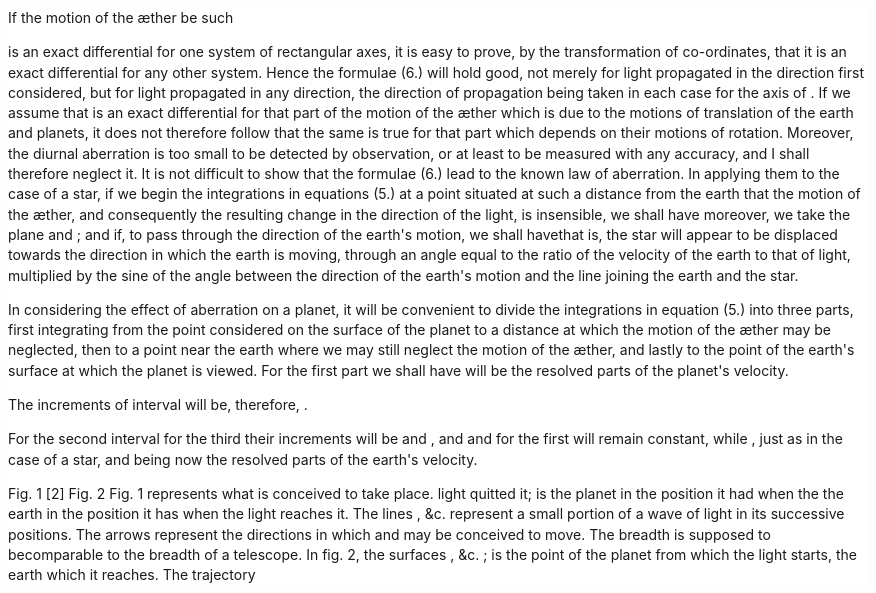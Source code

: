 
If the motion of the æther be such 

is an exact differential for one system of
rectangular axes, it is easy to prove, by the transformation of co-ordinates, that it is an exact
differential for any other system. Hence the formulae (6.) will hold good, not merely for light
propagated in the direction first considered, but for light propagated in any direction, the
direction of propagation being taken in each case for the axis of
. If we assume that
is an exact differential for that part of the motion of the æther which is due
to the motions of translation of the earth and planets, it does not therefore follow that the same
is true for that part which depends on their motions of rotation. Moreover, the diurnal aberration
is too small to be detected by observation, or at least to be measured with any accuracy, and I
shall therefore neglect it.
It is not difficult to show that the formulae (6.) lead to the known law of aberration. In applying
them to the case of a star, if we begin the integrations in equations (5.) at a point situated at
such a distance from the earth that the motion of the æther, and consequently the resulting
change in the direction of the light, is insensible, we shall have
moreover, we take the plane
and
; and if,
to pass through the direction of the earth's motion, we shall havethat is, the star will appear to be displaced towards the direction in which the earth is moving,
through an angle equal to the ratio of the velocity of the earth to that of light, multiplied by the
sine of the angle between the direction of the earth's motion and the line joining the earth and
the star.

In considering the effect of aberration on a planet, it will be convenient to divide the integrations in equation (5.) into three parts, first integrating from the point considered on the surface of the planet to a distance at which the motion of the æther may be neglected, then to a point near the earth where we may still neglect the motion of the æther, and lastly to the point of the earth's surface at which the planet is viewed. For the first part we shall have will be the resolved parts of the planet's velocity. 

The increments of interval will be, therefore,
. 

For the second interval
for the third their increments will be
and
, and
and
for the first
will remain constant, while
, just as in the case of a star,
and
being now
the resolved parts of the earth's velocity.


Fig. 1 [2]
Fig. 2
Fig. 1 represents what is conceived to take place.
light quitted it;
is the planet in the position it had when the
the earth in the position it has when the light reaches it. The lines
, &c.
represent a small portion of a wave of light in its successive positions. The arrows represent the
directions in which
and
may be conceived to move. The breadth
is supposed to becomparable to the breadth of a telescope. In fig. 2,
the surfaces
, &c. ;
is the point of the planet from which the light starts,
the earth which it reaches. The trajectory